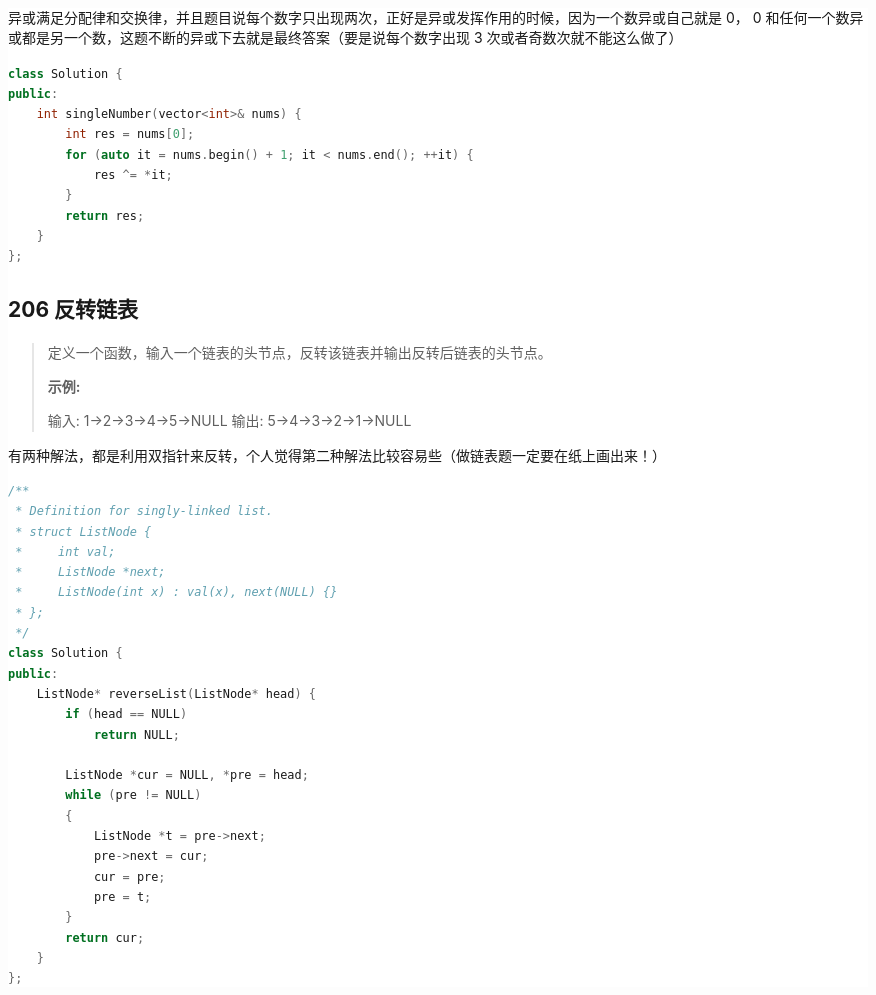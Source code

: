 



异或满足分配律和交换律，并且题目说每个数字只出现两次，正好是异或发挥作用的时候，因为一个数异或自己就是 0， 0 和任何一个数异或都是另一个数，这题不断的异或下去就是最终答案（要是说每个数字出现 3 次或者奇数次就不能这么做了）



```cpp
class Solution {
public:
    int singleNumber(vector<int>& nums) {
        int res = nums[0];
        for (auto it = nums.begin() + 1; it < nums.end(); ++it) {
            res ^= *it;
        }
        return res;
    }
};
```









## 206 反转链表



>  定义一个函数，输入一个链表的头节点，反转该链表并输出反转后链表的头节点。
>
> **示例:**
>
> 输入: 1->2->3->4->5->NULL
> 输出: 5->4->3->2->1->NULL



有两种解法，都是利用双指针来反转，个人觉得第二种解法比较容易些（做链表题一定要在纸上画出来！）



```cpp
/**
 * Definition for singly-linked list.
 * struct ListNode {
 *     int val;
 *     ListNode *next;
 *     ListNode(int x) : val(x), next(NULL) {}
 * };
 */
class Solution {
public:
    ListNode* reverseList(ListNode* head) {
        if (head == NULL)
            return NULL;

        ListNode *cur = NULL, *pre = head;
        while (pre != NULL)
        {
            ListNode *t = pre->next;
            pre->next = cur;
            cur = pre;
            pre = t;
        }
        return cur;
    }
};
```
